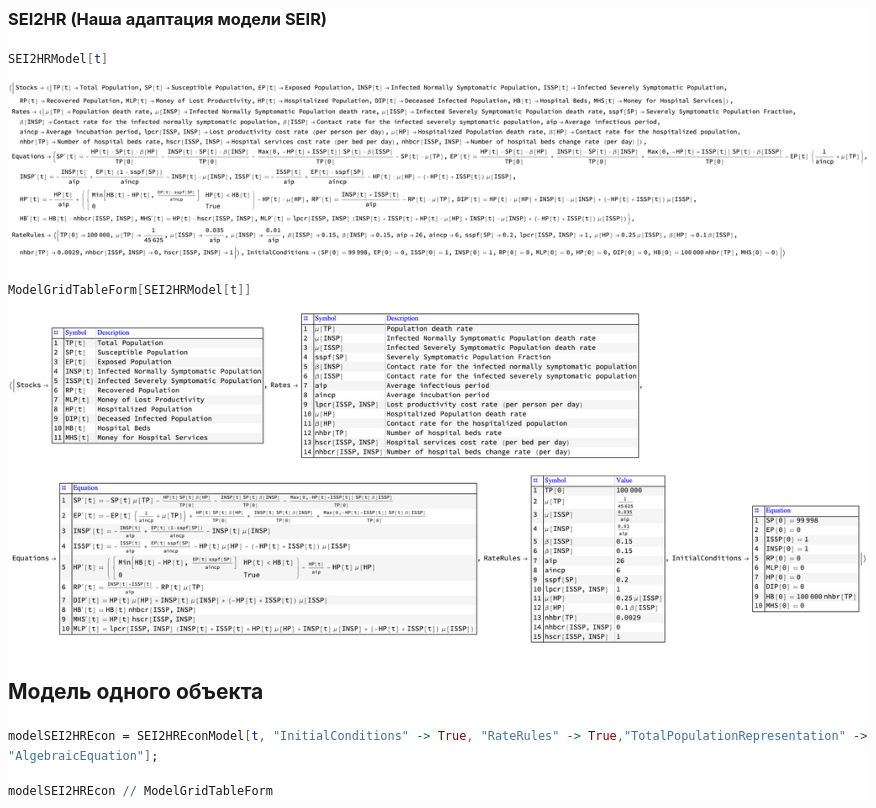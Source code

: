 ### SEI2HR (Наша адаптация модели SEIR)

```mathematica
SEI2HRModel[t]
```

![0fgnxw121e37c](./Diagrams/COVID-19-simulations-over-Botswana-2023-Russian/0fgnxw121e37c.png)

```mathematica
ModelGridTableForm[SEI2HRModel[t]]
```

![0avssz94x725g](./Diagrams/COVID-19-simulations-over-Botswana-2023-Russian/0avssz94x725g.png)

## Модель одного объекта

```mathematica
modelSEI2HREcon = SEI2HREconModel[t, "InitialConditions" -> True, "RateRules" -> True,"TotalPopulationRepresentation" -> "AlgebraicEquation"];
```

```mathematica
modelSEI2HREcon // ModelGridTableForm
```

